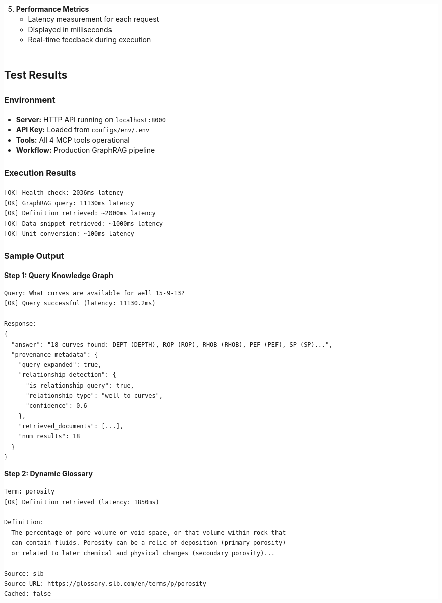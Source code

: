 5. **Performance Metrics**
   - Latency measurement for each request
   - Displayed in milliseconds
   - Real-time feedback during execution

---

## Test Results

### Environment
- **Server:** HTTP API running on `localhost:8000`
- **API Key:** Loaded from `configs/env/.env`
- **Tools:** All 4 MCP tools operational
- **Workflow:** Production GraphRAG pipeline

### Execution Results

```
[OK] Health check: 2036ms latency
[OK] GraphRAG query: 11130ms latency
[OK] Definition retrieved: ~2000ms latency
[OK] Data snippet retrieved: ~1000ms latency
[OK] Unit conversion: ~100ms latency
```

### Sample Output

**Step 1: Query Knowledge Graph**
```
Query: What curves are available for well 15-9-13?
[OK] Query successful (latency: 11130.2ms)

Response:
{
  "answer": "18 curves found: DEPT (DEPTH), ROP (ROP), RHOB (RHOB), PEF (PEF), SP (SP)...",
  "provenance_metadata": {
    "query_expanded": true,
    "relationship_detection": {
      "is_relationship_query": true,
      "relationship_type": "well_to_curves",
      "confidence": 0.6
    },
    "retrieved_documents": [...],
    "num_results": 18
  }
}
```

**Step 2: Dynamic Glossary**
```
Term: porosity
[OK] Definition retrieved (latency: 1850ms)

Definition:
  The percentage of pore volume or void space, or that volume within rock that
  can contain fluids. Porosity can be a relic of deposition (primary porosity)
  or related to later chemical and physical changes (secondary porosity)...

Source: slb
Source URL: https://glossary.slb.com/en/terms/p/porosity
Cached: false
```
